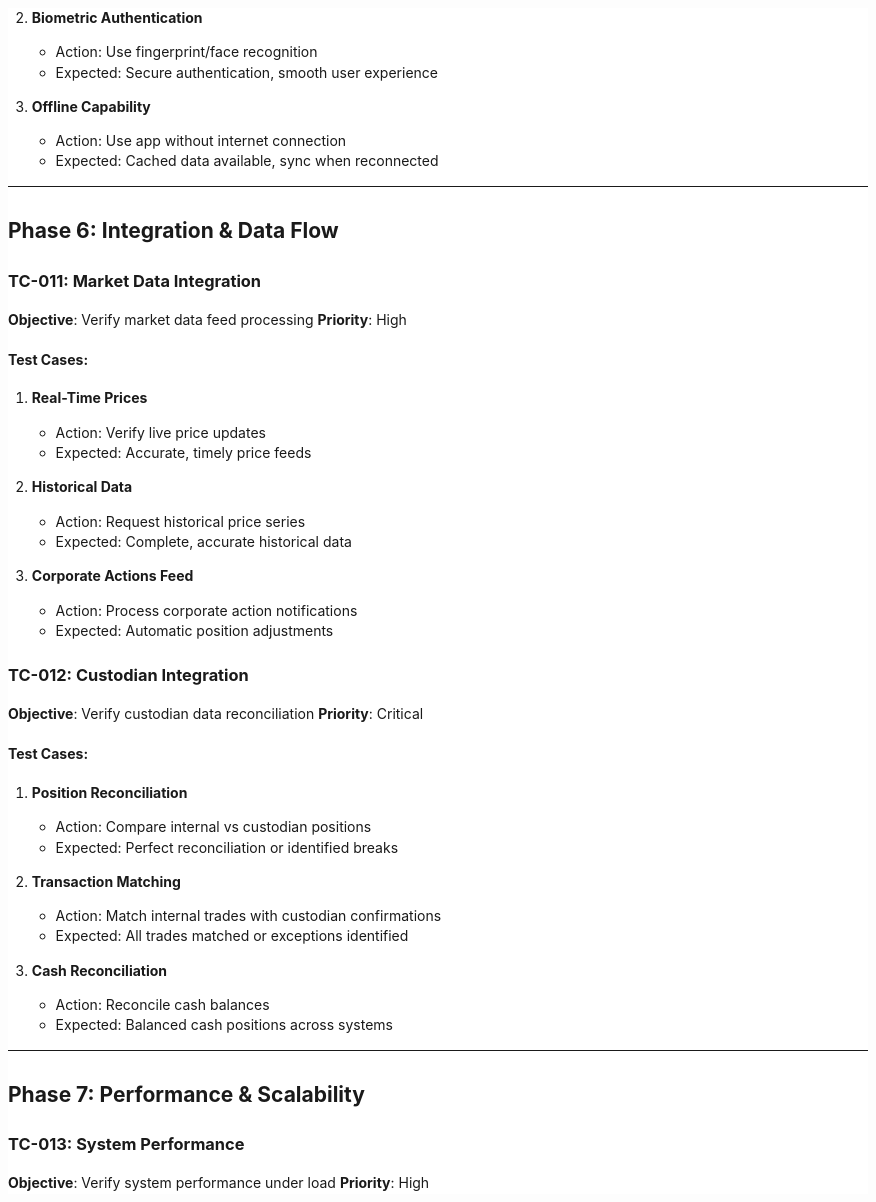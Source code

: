 2. **Biometric Authentication**
   - Action: Use fingerprint/face recognition
   - Expected: Secure authentication, smooth user experience

3. **Offline Capability**
   - Action: Use app without internet connection
   - Expected: Cached data available, sync when reconnected

---

## Phase 6: Integration & Data Flow

### TC-011: Market Data Integration
**Objective**: Verify market data feed processing
**Priority**: High

#### Test Cases:
1. **Real-Time Prices**
   - Action: Verify live price updates
   - Expected: Accurate, timely price feeds

2. **Historical Data**
   - Action: Request historical price series
   - Expected: Complete, accurate historical data

3. **Corporate Actions Feed**
   - Action: Process corporate action notifications
   - Expected: Automatic position adjustments

### TC-012: Custodian Integration
**Objective**: Verify custodian data reconciliation
**Priority**: Critical

#### Test Cases:
1. **Position Reconciliation**
   - Action: Compare internal vs custodian positions
   - Expected: Perfect reconciliation or identified breaks

2. **Transaction Matching**
   - Action: Match internal trades with custodian confirmations
   - Expected: All trades matched or exceptions identified

3. **Cash Reconciliation**
   - Action: Reconcile cash balances
   - Expected: Balanced cash positions across systems

---

## Phase 7: Performance & Scalability

### TC-013: System Performance
**Objective**: Verify system performance under load
**Priority**: High
